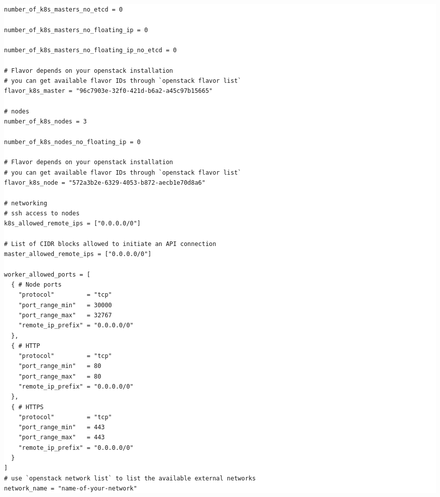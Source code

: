     number_of_k8s_masters_no_etcd = 0

    number_of_k8s_masters_no_floating_ip = 0

    number_of_k8s_masters_no_floating_ip_no_etcd = 0

    # Flavor depends on your openstack installation
    # you can get available flavor IDs through `openstack flavor list`
    flavor_k8s_master = "96c7903e-32f0-421d-b6a2-a45c97b15665"

    # nodes
    number_of_k8s_nodes = 3

    number_of_k8s_nodes_no_floating_ip = 0

    # Flavor depends on your openstack installation
    # you can get available flavor IDs through `openstack flavor list`
    flavor_k8s_node = "572a3b2e-6329-4053-b872-aecb1e70d8a6"

    # networking
    # ssh access to nodes
    k8s_allowed_remote_ips = ["0.0.0.0/0"]

    # List of CIDR blocks allowed to initiate an API connection
    master_allowed_remote_ips = ["0.0.0.0/0"]

    worker_allowed_ports = [
      { # Node ports
        "protocol"         = "tcp"
        "port_range_min"   = 30000
        "port_range_max"   = 32767
        "remote_ip_prefix" = "0.0.0.0/0"
      },
      { # HTTP
        "protocol"         = "tcp"
        "port_range_min"   = 80
        "port_range_max"   = 80
        "remote_ip_prefix" = "0.0.0.0/0"
      },
      { # HTTPS
        "protocol"         = "tcp"
        "port_range_min"   = 443
        "port_range_max"   = 443
        "remote_ip_prefix" = "0.0.0.0/0"
      }
    ]
    # use `openstack network list` to list the available external networks
    network_name = "name-of-your-network"
